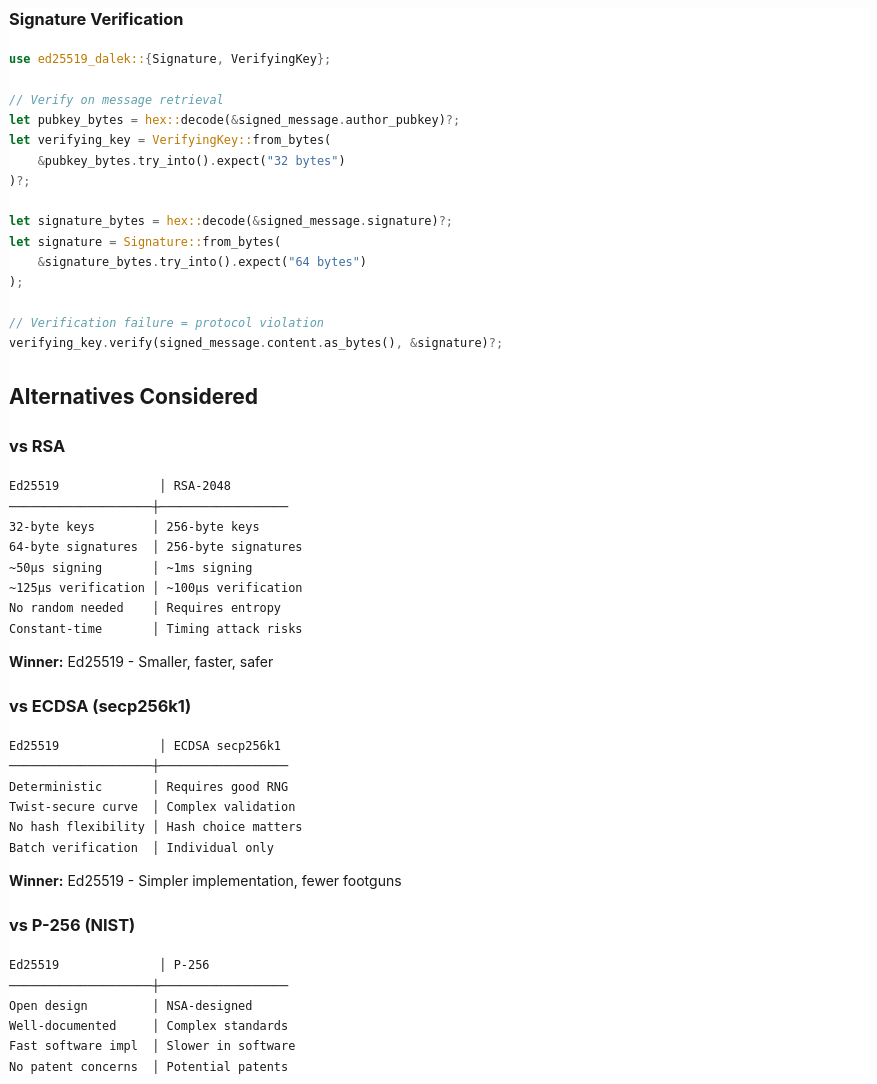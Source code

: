 ### Signature Verification
```rust
use ed25519_dalek::{Signature, VerifyingKey};

// Verify on message retrieval
let pubkey_bytes = hex::decode(&signed_message.author_pubkey)?;
let verifying_key = VerifyingKey::from_bytes(
    &pubkey_bytes.try_into().expect("32 bytes")
)?;

let signature_bytes = hex::decode(&signed_message.signature)?;
let signature = Signature::from_bytes(
    &signature_bytes.try_into().expect("64 bytes")
);

// Verification failure = protocol violation
verifying_key.verify(signed_message.content.as_bytes(), &signature)?;
```

## Alternatives Considered

### vs RSA
```
Ed25519              │ RSA-2048
────────────────────┼──────────────────
32-byte keys        │ 256-byte keys
64-byte signatures  │ 256-byte signatures
~50µs signing       │ ~1ms signing
~125µs verification │ ~100µs verification
No random needed    │ Requires entropy
Constant-time       │ Timing attack risks
```

**Winner:** Ed25519 - Smaller, faster, safer

### vs ECDSA (secp256k1)
```
Ed25519              │ ECDSA secp256k1
────────────────────┼──────────────────
Deterministic       │ Requires good RNG
Twist-secure curve  │ Complex validation
No hash flexibility │ Hash choice matters
Batch verification  │ Individual only
```

**Winner:** Ed25519 - Simpler implementation, fewer footguns

### vs P-256 (NIST)
```
Ed25519              │ P-256
────────────────────┼──────────────────
Open design         │ NSA-designed
Well-documented     │ Complex standards
Fast software impl  │ Slower in software
No patent concerns  │ Potential patents
```
